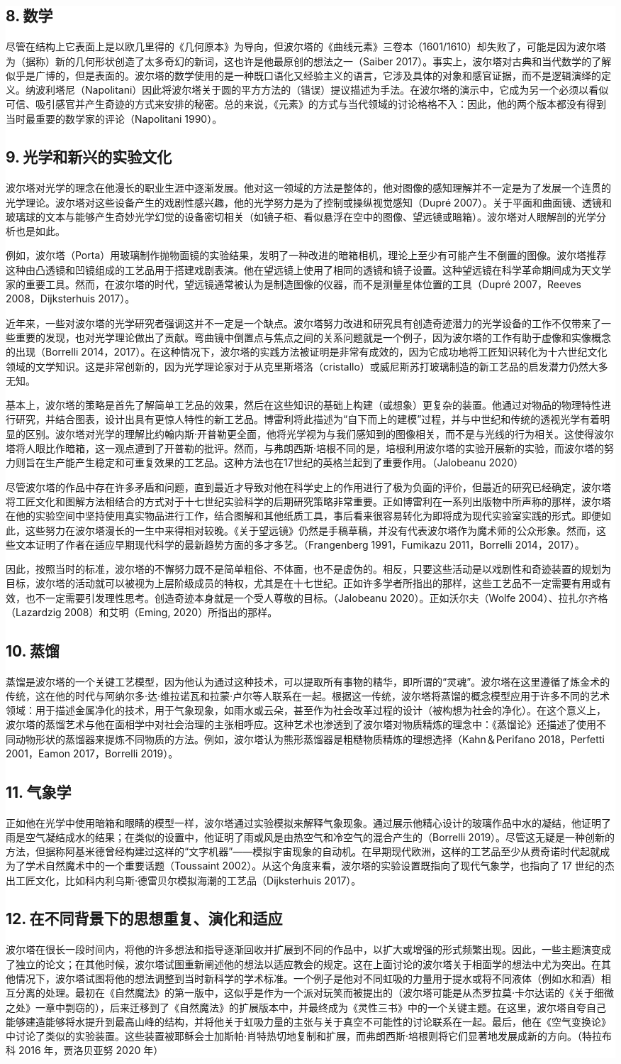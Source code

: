 ## 8. 数学

尽管在结构上它表面上是以欧几里得的《几何原本》为导向，但波尔塔的《曲线元素》三卷本（1601/1610）却失败了，可能是因为波尔塔为（据称）新的几何形状创造了太多奇幻的新词，这也许是他最原创的想法之一（Saiber 2017）。事实上，波尔塔对古典和当代数学的了解似乎是广博的，但是表面的。波尔塔的数学使用的是一种既口语化又经验主义的语言，它涉及具体的对象和感官证据，而不是逻辑演绎的定义。纳波利塔尼（Napolitani）因此将波尔塔关于圆的平方方法的（错误）提议描述为手法。在波尔塔的演示中，它成为另一个必须以看似可信、吸引感官并产生奇迹的方式来安排的秘密。总的来说，《元素》的方式与当代领域的讨论格格不入：因此，他的两个版本都没有得到当时最重要的数学家的评论（Napolitani 1990）。

## 9. 光学和新兴的实验文化

波尔塔对光学的理念在他漫长的职业生涯中逐渐发展。他对这一领域的方法是整体的，他对图像的感知理解并不一定是为了发展一个连贯的光学理论。波尔塔对这些设备产生的戏剧性感兴趣，他的光学努力是为了控制或操纵视觉感知（Dupré 2007）。关于平面和曲面镜、透镜和玻璃球的文本与能够产生奇妙光学幻觉的设备密切相关（如镜子柜、看似悬浮在空中的图像、望远镜或暗箱）。波尔塔对人眼解剖的光学分析也是如此。

例如，波尔塔（Porta）用玻璃制作抛物面镜的实验结果，发明了一种改进的暗箱相机，理论上至少有可能产生不倒置的图像。波尔塔推荐这种由凸透镜和凹镜组成的工艺品用于搭建戏剧表演。他在望远镜上使用了相同的透镜和镜子设置。这种望远镜在科学革命期间成为天文学家的重要工具。然而，在波尔塔的时代，望远镜通常被认为是制造图像的仪器，而不是测量星体位置的工具（Dupré 2007，Reeves 2008，Dijksterhuis 2017）。

近年来，一些对波尔塔的光学研究者强调这并不一定是一个缺点。波尔塔努力改进和研究具有创造奇迹潜力的光学设备的工作不仅带来了一些重要的发现，也对光学理论做出了贡献。弯曲镜中倒置点与焦点之间的关系问题就是一个例子，因为波尔塔的工作有助于虚像和实像概念的出现（Borrelli 2014，2017）。在这种情况下，波尔塔的实践方法被证明是非常有成效的，因为它成功地将工匠知识转化为十六世纪文化领域的文学知识。这是非常创新的，因为光学理论家对于从克里斯塔洛（cristallo）或威尼斯苏打玻璃制造的新工艺品的启发潜力仍然大多无知。

基本上，波尔塔的策略是首先了解简单工艺品的效果，然后在这些知识的基础上构建（或想象）更复杂的装置。他通过对物品的物理特性进行研究，并结合图表，设计出具有更惊人特性的新工艺品。博雷利将此描述为“自下而上的建模”过程，并与中世纪和传统的透视光学有着明显的区别。波尔塔对光学的理解比约翰内斯·开普勒更全面，他将光学视为与我们感知到的图像相关，而不是与光线的行为相关。这使得波尔塔将人眼比作暗箱，这一观点遭到了开普勒的批评。然而，与弗朗西斯·培根不同的是，培根利用波尔塔的实验开展新的实验，而波尔塔的努力则旨在生产能产生稳定和可重复效果的工艺品。这种方法也在17世纪的英格兰起到了重要作用。（Jalobeanu 2020）

尽管波尔塔的作品中存在许多矛盾和问题，直到最近才导致对他在科学史上的作用进行了极为负面的评价，但最近的研究已经确定，波尔塔将工匠文化和图解方法相结合的方式对于十七世纪实验科学的后期研究策略非常重要。正如博雷利在一系列出版物中所声称的那样，波尔塔在他的实验空间中坚持使用真实物品进行工作，结合图解和其他纸质工具，事后看来很容易转化为即将成为现代实验室实践的形式。即便如此，这些努力在波尔塔漫长的一生中来得相对较晚。《关于望远镜》仍然是手稿草稿，并没有代表波尔塔作为魔术师的公众形象。然而，这些文本证明了作者在适应早期现代科学的最新趋势方面的多才多艺。（Frangenberg 1991，Fumikazu 2011，Borrelli 2014，2017）。

因此，按照当时的标准，波尔塔的不懈努力既不是简单粗俗、不体面，也不是虚伪的。相反，只要这些活动是以戏剧性和奇迹装置的规划为目标，波尔塔的活动就可以被视为上层阶级成员的特权，尤其是在十七世纪。正如许多学者所指出的那样，这些工艺品不一定需要有用或有效，也不一定需要引发理性思考。创造奇迹本身就是一个受人尊敬的目标。（Jalobeanu 2020）。正如沃尔夫（Wolfe 2004）、拉扎尔齐格（Lazardzig 2008）和艾明（Eming, 2020）所指出的那样。

## 10. 蒸馏

蒸馏是波尔塔的一个关键工艺模型，因为他认为通过这种技术，可以提取所有事物的精华，即所谓的“灵魂”。波尔塔在这里遵循了炼金术的传统，这在他的时代与阿纳尔多·达·维拉诺瓦和拉蒙·卢尔等人联系在一起。根据这一传统，波尔塔将蒸馏的概念模型应用于许多不同的艺术领域：用于描述金属净化的技术，用于气象现象，如雨水或云朵，甚至作为社会改革过程的设计（被构想为社会的净化）。在这个意义上，波尔塔的蒸馏艺术与他在面相学中对社会治理的主张相呼应。这种艺术也渗透到了波尔塔对物质精炼的理念中：《蒸馏论》还描述了使用不同动物形状的蒸馏器来提炼不同物质的方法。例如，波尔塔认为熊形蒸馏器是粗糙物质精炼的理想选择（Kahn＆Perifano 2018，Perfetti 2001，Eamon 2017，Borrelli 2019）。

## 11. 气象学

正如他在光学中使用暗箱和眼睛的模型一样，波尔塔通过实验模拟来解释气象现象。通过展示他精心设计的玻璃作品中水的凝结，他证明了雨是空气凝结成水的结果；在类似的设置中，他证明了雨或风是由热空气和冷空气的混合产生的（Borrelli 2019）。尽管这无疑是一种创新的方法，但据称阿基米德曾经构建过这样的“文字机器”——模拟宇宙现象的自动机。在早期现代欧洲，这样的工艺品至少从费奇诺时代起就成为了学术自然魔术中的一个重要话题（Toussaint 2002）。从这个角度来看，波尔塔的实验设置既指向了现代气象学，也指向了 17 世纪的杰出工匠文化，比如科内利乌斯·德雷贝尔模拟海潮的工艺品（Dijksterhuis 2017）。

## 12. 在不同背景下的思想重复、演化和适应

波尔塔在很长一段时间内，将他的许多想法和指导逐渐回收并扩展到不同的作品中，以扩大或增强的形式频繁出现。因此，一些主题演变成了独立的论文；在其他时候，波尔塔试图重新阐述他的想法以适应教会的规定。这在上面讨论的波尔塔关于相面学的想法中尤为突出。在其他情况下，波尔塔试图将他的想法调整到当时新科学的学术标准。一个例子是他对不同虹吸的力量用于提水或将不同液体（例如水和酒）相互分离的处理。最初在《自然魔法》的第一版中，这似乎是作为一个派对玩笑而被提出的（波尔塔可能是从杰罗拉莫·卡尔达诺的《关于细微之处》一章中剽窃的），后来迁移到了《自然魔法》的扩展版本中，并最终成为《灵性三书》中的一个关键主题。在这里，波尔塔自夸自己能够建造能够将水提升到最高山峰的结构，并将他关于虹吸力量的主张与关于真空不可能性的讨论联系在一起。最后，他在《空气变换论》中讨论了类似的实验装置。这些装置被耶稣会士加斯帕·肖特热切地复制和扩展，而弗朗西斯·培根则将它们显著地发展成新的方向。（特拉布科 2016 年，贾洛贝亚努 2020 年）
